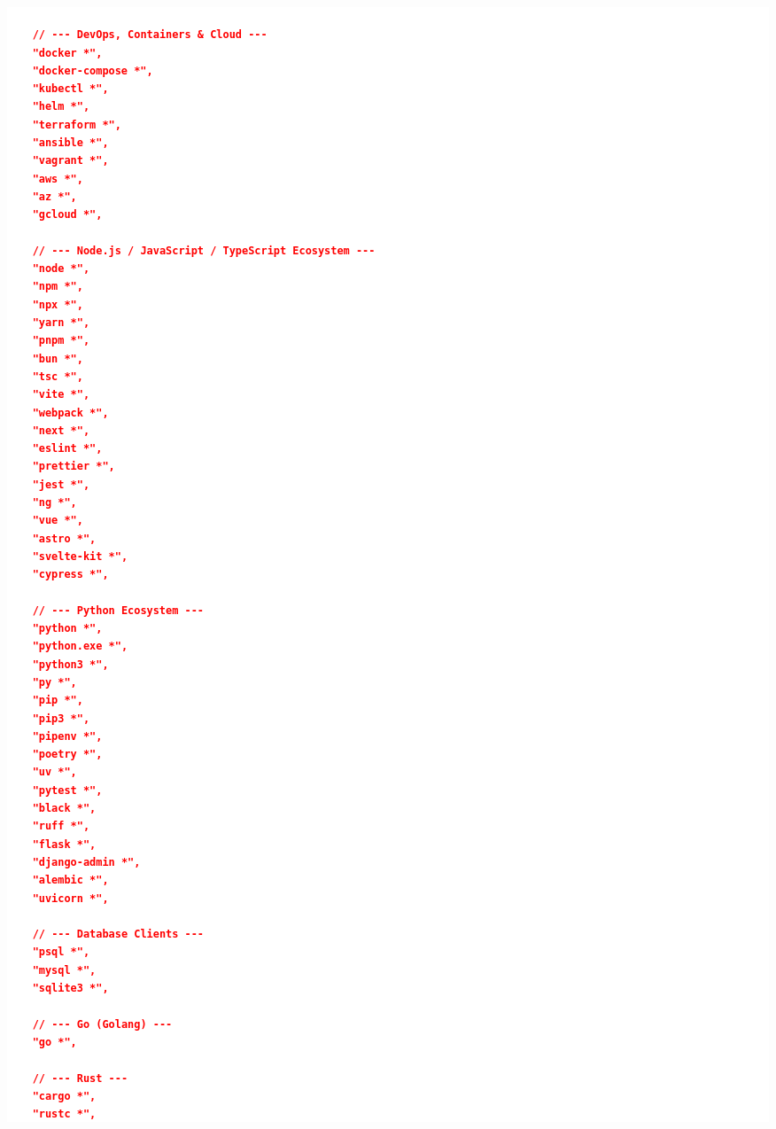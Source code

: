 ```json

    // --- DevOps, Containers & Cloud ---
    "docker *",
    "docker-compose *",
    "kubectl *",
    "helm *",
    "terraform *",
    "ansible *",
    "vagrant *",
    "aws *",
    "az *",
    "gcloud *",

    // --- Node.js / JavaScript / TypeScript Ecosystem ---
    "node *",
    "npm *",
    "npx *",
    "yarn *",
    "pnpm *",
    "bun *",
    "tsc *",
    "vite *",
    "webpack *",
    "next *",
    "eslint *",
    "prettier *",
    "jest *",
    "ng *",
    "vue *",
    "astro *",
    "svelte-kit *",
    "cypress *",

    // --- Python Ecosystem ---
    "python *",
    "python.exe *",
    "python3 *",
    "py *",
    "pip *",
    "pip3 *",
    "pipenv *",
    "poetry *",
    "uv *",
    "pytest *",
    "black *",
    "ruff *",
    "flask *",
    "django-admin *",
    "alembic *",
    "uvicorn *",

    // --- Database Clients ---
    "psql *",
    "mysql *",
    "sqlite3 *",

    // --- Go (Golang) ---
    "go *",

    // --- Rust ---
    "cargo *",
    "rustc *",

```
